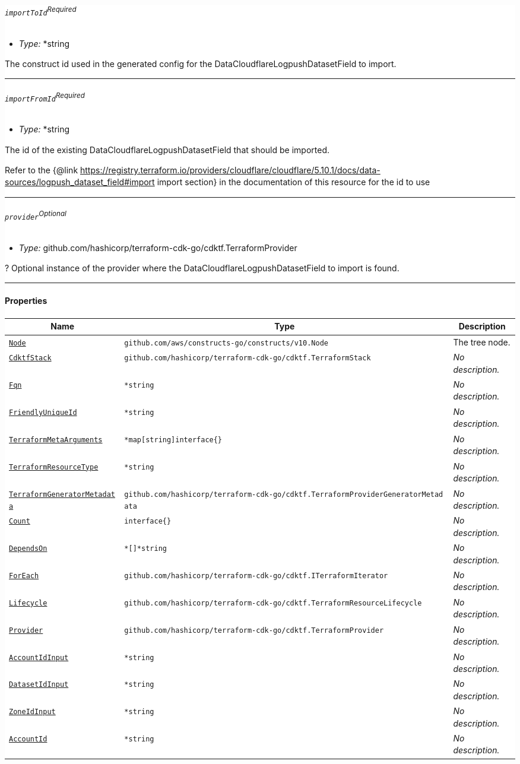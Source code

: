 ###### `importToId`<sup>Required</sup> <a name="importToId" id="@cdktf/provider-cloudflare.dataCloudflareLogpushDatasetField.DataCloudflareLogpushDatasetField.generateConfigForImport.parameter.importToId"></a>

- *Type:* *string

The construct id used in the generated config for the DataCloudflareLogpushDatasetField to import.

---

###### `importFromId`<sup>Required</sup> <a name="importFromId" id="@cdktf/provider-cloudflare.dataCloudflareLogpushDatasetField.DataCloudflareLogpushDatasetField.generateConfigForImport.parameter.importFromId"></a>

- *Type:* *string

The id of the existing DataCloudflareLogpushDatasetField that should be imported.

Refer to the {@link https://registry.terraform.io/providers/cloudflare/cloudflare/5.10.1/docs/data-sources/logpush_dataset_field#import import section} in the documentation of this resource for the id to use

---

###### `provider`<sup>Optional</sup> <a name="provider" id="@cdktf/provider-cloudflare.dataCloudflareLogpushDatasetField.DataCloudflareLogpushDatasetField.generateConfigForImport.parameter.provider"></a>

- *Type:* github.com/hashicorp/terraform-cdk-go/cdktf.TerraformProvider

? Optional instance of the provider where the DataCloudflareLogpushDatasetField to import is found.

---

#### Properties <a name="Properties" id="Properties"></a>

| **Name** | **Type** | **Description** |
| --- | --- | --- |
| <code><a href="#@cdktf/provider-cloudflare.dataCloudflareLogpushDatasetField.DataCloudflareLogpushDatasetField.property.node">Node</a></code> | <code>github.com/aws/constructs-go/constructs/v10.Node</code> | The tree node. |
| <code><a href="#@cdktf/provider-cloudflare.dataCloudflareLogpushDatasetField.DataCloudflareLogpushDatasetField.property.cdktfStack">CdktfStack</a></code> | <code>github.com/hashicorp/terraform-cdk-go/cdktf.TerraformStack</code> | *No description.* |
| <code><a href="#@cdktf/provider-cloudflare.dataCloudflareLogpushDatasetField.DataCloudflareLogpushDatasetField.property.fqn">Fqn</a></code> | <code>*string</code> | *No description.* |
| <code><a href="#@cdktf/provider-cloudflare.dataCloudflareLogpushDatasetField.DataCloudflareLogpushDatasetField.property.friendlyUniqueId">FriendlyUniqueId</a></code> | <code>*string</code> | *No description.* |
| <code><a href="#@cdktf/provider-cloudflare.dataCloudflareLogpushDatasetField.DataCloudflareLogpushDatasetField.property.terraformMetaArguments">TerraformMetaArguments</a></code> | <code>*map[string]interface{}</code> | *No description.* |
| <code><a href="#@cdktf/provider-cloudflare.dataCloudflareLogpushDatasetField.DataCloudflareLogpushDatasetField.property.terraformResourceType">TerraformResourceType</a></code> | <code>*string</code> | *No description.* |
| <code><a href="#@cdktf/provider-cloudflare.dataCloudflareLogpushDatasetField.DataCloudflareLogpushDatasetField.property.terraformGeneratorMetadata">TerraformGeneratorMetadata</a></code> | <code>github.com/hashicorp/terraform-cdk-go/cdktf.TerraformProviderGeneratorMetadata</code> | *No description.* |
| <code><a href="#@cdktf/provider-cloudflare.dataCloudflareLogpushDatasetField.DataCloudflareLogpushDatasetField.property.count">Count</a></code> | <code>interface{}</code> | *No description.* |
| <code><a href="#@cdktf/provider-cloudflare.dataCloudflareLogpushDatasetField.DataCloudflareLogpushDatasetField.property.dependsOn">DependsOn</a></code> | <code>*[]*string</code> | *No description.* |
| <code><a href="#@cdktf/provider-cloudflare.dataCloudflareLogpushDatasetField.DataCloudflareLogpushDatasetField.property.forEach">ForEach</a></code> | <code>github.com/hashicorp/terraform-cdk-go/cdktf.ITerraformIterator</code> | *No description.* |
| <code><a href="#@cdktf/provider-cloudflare.dataCloudflareLogpushDatasetField.DataCloudflareLogpushDatasetField.property.lifecycle">Lifecycle</a></code> | <code>github.com/hashicorp/terraform-cdk-go/cdktf.TerraformResourceLifecycle</code> | *No description.* |
| <code><a href="#@cdktf/provider-cloudflare.dataCloudflareLogpushDatasetField.DataCloudflareLogpushDatasetField.property.provider">Provider</a></code> | <code>github.com/hashicorp/terraform-cdk-go/cdktf.TerraformProvider</code> | *No description.* |
| <code><a href="#@cdktf/provider-cloudflare.dataCloudflareLogpushDatasetField.DataCloudflareLogpushDatasetField.property.accountIdInput">AccountIdInput</a></code> | <code>*string</code> | *No description.* |
| <code><a href="#@cdktf/provider-cloudflare.dataCloudflareLogpushDatasetField.DataCloudflareLogpushDatasetField.property.datasetIdInput">DatasetIdInput</a></code> | <code>*string</code> | *No description.* |
| <code><a href="#@cdktf/provider-cloudflare.dataCloudflareLogpushDatasetField.DataCloudflareLogpushDatasetField.property.zoneIdInput">ZoneIdInput</a></code> | <code>*string</code> | *No description.* |
| <code><a href="#@cdktf/provider-cloudflare.dataCloudflareLogpushDatasetField.DataCloudflareLogpushDatasetField.property.accountId">AccountId</a></code> | <code>*string</code> | *No description.* |